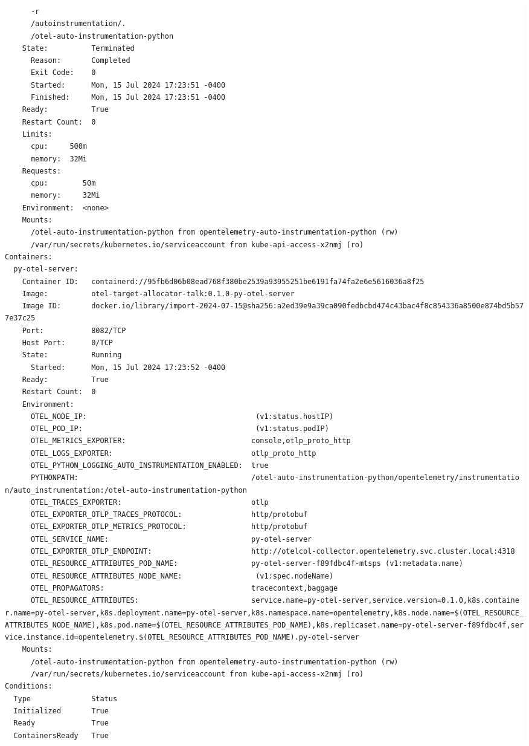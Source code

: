 ```text
      -r
      /autoinstrumentation/.
      /otel-auto-instrumentation-python
    State:          Terminated
      Reason:       Completed
      Exit Code:    0
      Started:      Mon, 15 Jul 2024 17:23:51 -0400
      Finished:     Mon, 15 Jul 2024 17:23:51 -0400
    Ready:          True
    Restart Count:  0
    Limits:
      cpu:     500m
      memory:  32Mi
    Requests:
      cpu:        50m
      memory:     32Mi
    Environment:  <none>
    Mounts:
      /otel-auto-instrumentation-python from opentelemetry-auto-instrumentation-python (rw)
      /var/run/secrets/kubernetes.io/serviceaccount from kube-api-access-x2nmj (ro)
Containers:
  py-otel-server:
    Container ID:   containerd://95fb6d06b08ead768f380be2539a93955251be6191fa74fa2e6e5616036a8f25
    Image:          otel-target-allocator-talk:0.1.0-py-otel-server
    Image ID:       docker.io/library/import-2024-07-15@sha256:a2ed39e9a39ca090fedbcbd474c43bac4f8c854336a8500e874bd5b577e37c25
    Port:           8082/TCP
    Host Port:      0/TCP
    State:          Running
      Started:      Mon, 15 Jul 2024 17:23:52 -0400
    Ready:          True
    Restart Count:  0
    Environment:
      OTEL_NODE_IP:                                       (v1:status.hostIP)
      OTEL_POD_IP:                                        (v1:status.podIP)
      OTEL_METRICS_EXPORTER:                             console,otlp_proto_http
      OTEL_LOGS_EXPORTER:                                otlp_proto_http
      OTEL_PYTHON_LOGGING_AUTO_INSTRUMENTATION_ENABLED:  true
      PYTHONPATH:                                        /otel-auto-instrumentation-python/opentelemetry/instrumentation/auto_instrumentation:/otel-auto-instrumentation-python
      OTEL_TRACES_EXPORTER:                              otlp
      OTEL_EXPORTER_OTLP_TRACES_PROTOCOL:                http/protobuf
      OTEL_EXPORTER_OTLP_METRICS_PROTOCOL:               http/protobuf
      OTEL_SERVICE_NAME:                                 py-otel-server
      OTEL_EXPORTER_OTLP_ENDPOINT:                       http://otelcol-collector.opentelemetry.svc.cluster.local:4318
      OTEL_RESOURCE_ATTRIBUTES_POD_NAME:                 py-otel-server-f89fdbc4f-mtsps (v1:metadata.name)
      OTEL_RESOURCE_ATTRIBUTES_NODE_NAME:                 (v1:spec.nodeName)
      OTEL_PROPAGATORS:                                  tracecontext,baggage
      OTEL_RESOURCE_ATTRIBUTES:                          service.name=py-otel-server,service.version=0.1.0,k8s.container.name=py-otel-server,k8s.deployment.name=py-otel-server,k8s.namespace.name=opentelemetry,k8s.node.name=$(OTEL_RESOURCE_ATTRIBUTES_NODE_NAME),k8s.pod.name=$(OTEL_RESOURCE_ATTRIBUTES_POD_NAME),k8s.replicaset.name=py-otel-server-f89fdbc4f,service.instance.id=opentelemetry.$(OTEL_RESOURCE_ATTRIBUTES_POD_NAME).py-otel-server
    Mounts:
      /otel-auto-instrumentation-python from opentelemetry-auto-instrumentation-python (rw)
      /var/run/secrets/kubernetes.io/serviceaccount from kube-api-access-x2nmj (ro)
Conditions:
  Type              Status
  Initialized       True
  Ready             True
  ContainersReady   True
```